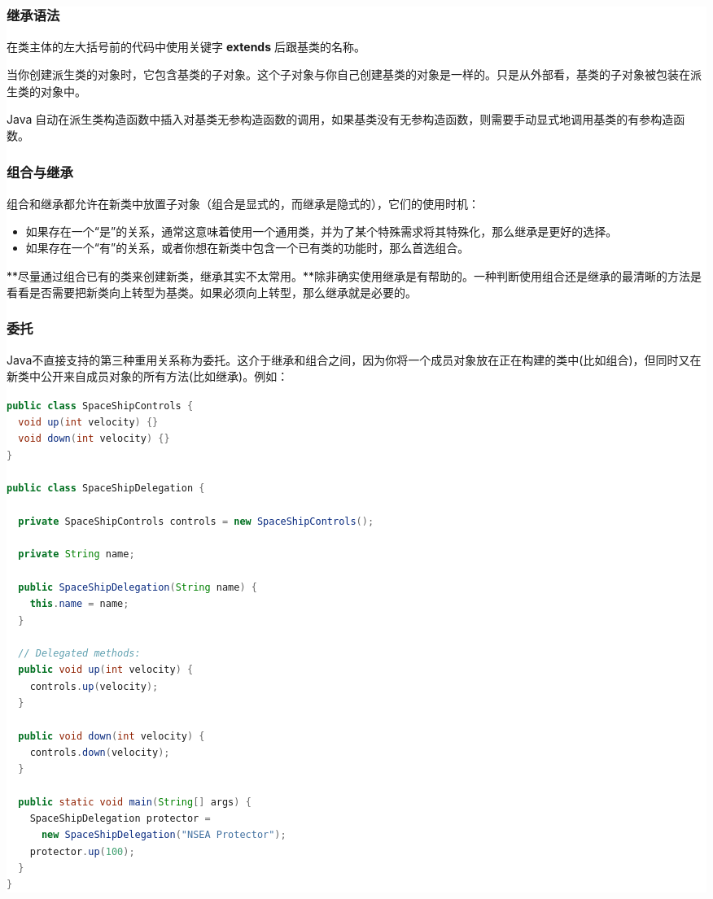 ### 继承语法 ###

在类主体的左大括号前的代码中使用关键字 **extends** 后跟基类的名称。

当你创建派生类的对象时，它包含基类的子对象。这个子对象与你自己创建基类的对象是一样的。只是从外部看，基类的子对象被包装在派生类的对象中。

Java 自动在派生类构造函数中插入对基类无参构造函数的调用，如果基类没有无参构造函数，则需要手动显式地调用基类的有参构造函数。

### 组合与继承 ###

组合和继承都允许在新类中放置子对象（组合是显式的，而继承是隐式的），它们的使用时机：

- 如果存在一个“是”的关系，通常这意味着使用一个通用类，并为了某个特殊需求将其特殊化，那么继承是更好的选择。
- 如果存在一个“有”的关系，或者你想在新类中包含一个已有类的功能时，那么首选组合。

**尽量通过组合已有的类来创建新类，继承其实不太常用。**除非确实使用继承是有帮助的。一种判断使用组合还是继承的最清晰的方法是看看是否需要把新类向上转型为基类。如果必须向上转型，那么继承就是必要的。

### 委托 ###

Java不直接支持的第三种重用关系称为委托。这介于继承和组合之间，因为你将一个成员对象放在正在构建的类中(比如组合)，但同时又在新类中公开来自成员对象的所有方法(比如继承)。例如：

```Java
public class SpaceShipControls {
  void up(int velocity) {}
  void down(int velocity) {}
}

public class SpaceShipDelegation {
    
  private SpaceShipControls controls = new SpaceShipControls();
    
  private String name;
    
  public SpaceShipDelegation(String name) {
    this.name = name;
  }
    
  // Delegated methods:
  public void up(int velocity) {
    controls.up(velocity);
  }
    
  public void down(int velocity) {
    controls.down(velocity);
  }
  
  public static void main(String[] args) {
    SpaceShipDelegation protector =
      new SpaceShipDelegation("NSEA Protector");
    protector.up(100);
  }
}
```
